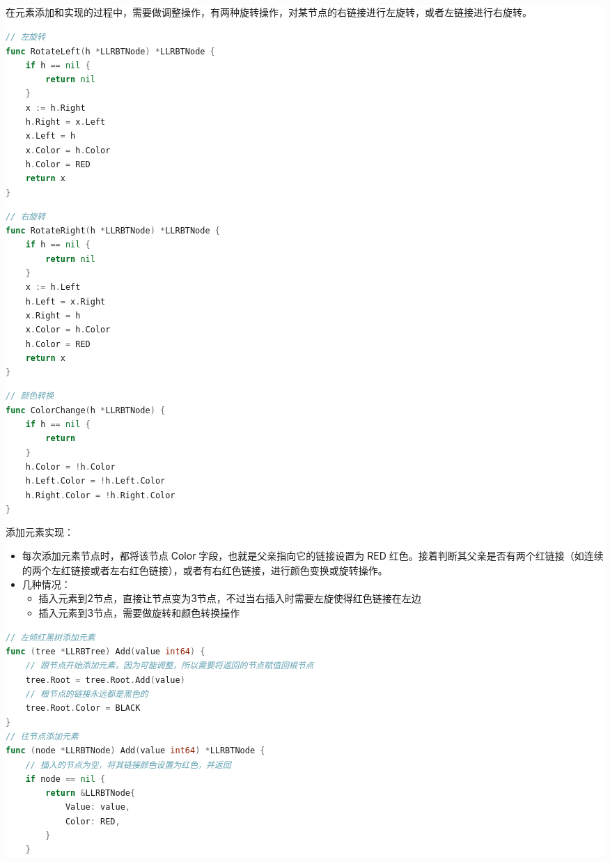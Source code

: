 
在元素添加和实现的过程中，需要做调整操作，有两种旋转操作，对某节点的右链接进行左旋转，或者左链接进行右旋转。
```go
// 左旋转
func RotateLeft(h *LLRBTNode) *LLRBTNode {
    if h == nil {
        return nil
    }
    x := h.Right
    h.Right = x.Left
    x.Left = h
    x.Color = h.Color
    h.Color = RED
    return x
}
```
```go
// 右旋转
func RotateRight(h *LLRBTNode) *LLRBTNode {
    if h == nil {
        return nil
    }
    x := h.Left
    h.Left = x.Right
    x.Right = h
    x.Color = h.Color
    h.Color = RED
    return x
}
```
```go
// 颜色转换
func ColorChange(h *LLRBTNode) {
    if h == nil {
        return
    }
    h.Color = !h.Color
    h.Left.Color = !h.Left.Color
    h.Right.Color = !h.Right.Color
}
```

添加元素实现：
- 每次添加元素节点时，都将该节点 Color 字段，也就是父亲指向它的链接设置为 RED 红色。接着判断其父亲是否有两个红链接（如连续的两个左红链接或者左右红色链接），或者有右红色链接，进行颜色变换或旋转操作。
- 几种情况：
    - 插入元素到2节点，直接让节点变为3节点，不过当右插入时需要左旋使得红色链接在左边
    - 插入元素到3节点，需要做旋转和颜色转换操作

```go
// 左倾红黑树添加元素
func (tree *LLRBTree) Add(value int64) {
    // 跟节点开始添加元素，因为可能调整，所以需要将返回的节点赋值回根节点
    tree.Root = tree.Root.Add(value)
    // 根节点的链接永远都是黑色的
    tree.Root.Color = BLACK
}
// 往节点添加元素
func (node *LLRBTNode) Add(value int64) *LLRBTNode {
    // 插入的节点为空，将其链接颜色设置为红色，并返回
    if node == nil {
        return &LLRBTNode{
            Value: value,
            Color: RED,
        }
    }
```